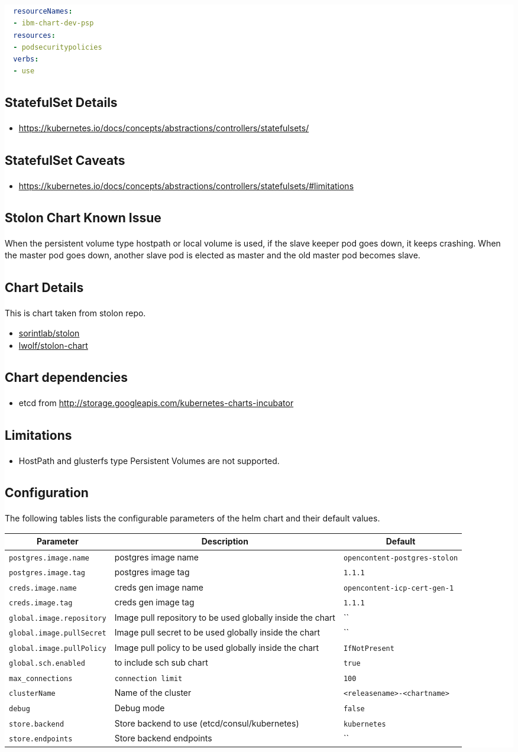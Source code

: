 ```yml
  resourceNames:
  - ibm-chart-dev-psp
  resources:
  - podsecuritypolicies
  verbs:
  - use
```

## StatefulSet Details
* https://kubernetes.io/docs/concepts/abstractions/controllers/statefulsets/

## StatefulSet Caveats
* https://kubernetes.io/docs/concepts/abstractions/controllers/statefulsets/#limitations

## Stolon Chart Known Issue

When the persistent volume type hostpath or local volume is used, if the slave keeper pod goes down, it keeps crashing. When the master pod goes down, another slave pod is elected as master and the old master pod becomes slave. 

## Chart Details
This is chart taken from stolon repo.

- [sorintlab/stolon](https://github.com/sorintlab/stolon)
- [lwolf/stolon-chart](https://github.com/lwolf/stolon-chart)

## Chart dependencies
* etcd from http://storage.googleapis.com/kubernetes-charts-incubator

## Limitations
* HostPath and glusterfs type Persistent Volumes are not supported. 

## Configuration

The following tables lists the configurable parameters of the helm chart and their default values.

| Parameter                               | Description                                    | Default                                                      |
| --------------------------------------- | ---------------------------------------------- | ------------------------------------------------------------ |
| `postgres.image.name`          | postgres image name                     | `opencontent-postgres-stolon` |
| `postgres.image.tag`      | postgres image tag                             | `1.1.1`|
| `creds.image.name`      | creds gen image name                      | `opencontent-icp-cert-gen-1` |
| `creds.image.tag`        | creds gen image tag                             | `1.1.1`|
| `global.image.repository`  | Image pull repository to be used globally inside the chart | `` |
| `global.image.pullSecret`                              | Image pull secret to be used globally inside the chart                             | ``|
| `global.image.pullPolicy`                              | Image pull policy to be used globally inside the chart                             | `IfNotPresent`|
| `global.sch.enabled`                              | to include sch sub chart                           | `true`|
| `max_connections`                       | `connection limit`                             | `100`                                                        |
| `clusterName`                           | Name of the cluster                            | `<releasename>-<chartname>`                                  |
| `debug`                                 | Debug mode                                     | `false`                                                      |
| `store.backend`                         | Store backend to use (etcd/consul/kubernetes)  | `kubernetes`  |
| `store.endpoints`                       | Store backend endpoints                        | ``   |